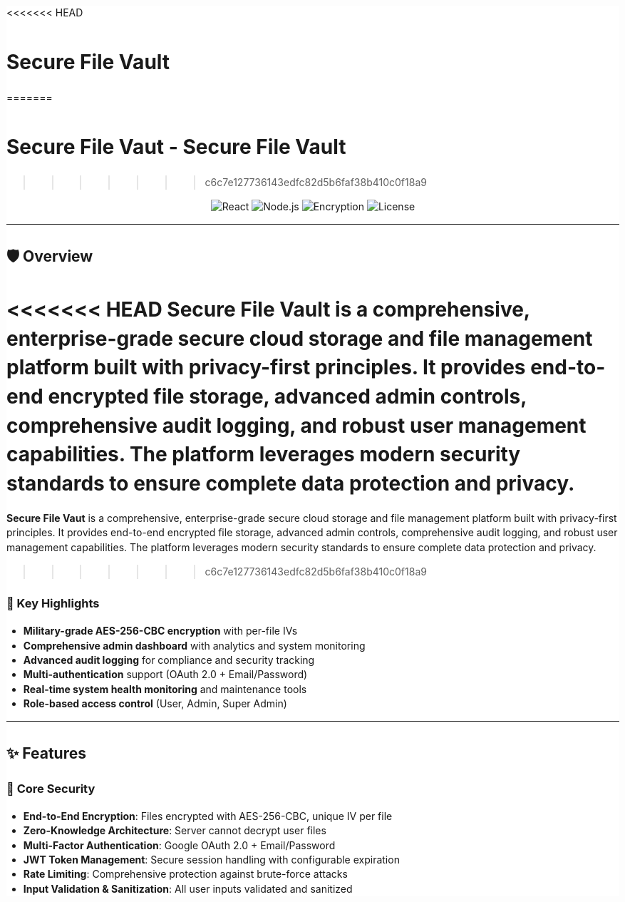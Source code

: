 <<<<<<< HEAD
# Secure File Vault
=======
# Secure File Vaut - Secure File Vault
>>>>>>> c6c7e127736143edfc82d5b6faf38b410c0f18a9

<div align="center">
  <img src="https://img.shields.io/badge/React-19.1.0-61DAFB?style=for-the-badge&logo=react&logoColor=white" alt="React" />
  <img src="https://img.shields.io/badge/Node.js-Express-339933?style=for-the-badge&logo=node.js&logoColor=white" alt="Node.js" />
  <img src="https://img.shields.io/badge/Encryption-AES--256--CBC-red?style=for-the-badge&logo=shield&logoColor=white" alt="Encryption" />
  <img src="https://img.shields.io/badge/License-MIT-blue?style=for-the-badge" alt="License" />
</div>

---

## 🛡️ Overview

<<<<<<< HEAD
**Secure File Vault** is a comprehensive, enterprise-grade secure cloud storage and file management platform built with privacy-first principles. It provides end-to-end encrypted file storage, advanced admin controls, comprehensive audit logging, and robust user management capabilities. The platform leverages modern security standards to ensure complete data protection and privacy.
=======
**Secure File Vaut** is a comprehensive, enterprise-grade secure cloud storage and file management platform built with privacy-first principles. It provides end-to-end encrypted file storage, advanced admin controls, comprehensive audit logging, and robust user management capabilities. The platform leverages modern security standards to ensure complete data protection and privacy.
>>>>>>> c6c7e127736143edfc82d5b6faf38b410c0f18a9

### 🎯 Key Highlights

- **Military-grade AES-256-CBC encryption** with per-file IVs
- **Comprehensive admin dashboard** with analytics and system monitoring
- **Advanced audit logging** for compliance and security tracking
- **Multi-authentication** support (OAuth 2.0 + Email/Password)
- **Real-time system health monitoring** and maintenance tools
- **Role-based access control** (User, Admin, Super Admin)

---

## ✨ Features

### 🔐 **Core Security**

- **End-to-End Encryption**: Files encrypted with AES-256-CBC, unique IV per file
- **Zero-Knowledge Architecture**: Server cannot decrypt user files
- **Multi-Factor Authentication**: Google OAuth 2.0 + Email/Password
- **JWT Token Management**: Secure session handling with configurable expiration
- **Rate Limiting**: Comprehensive protection against brute-force attacks
- **Input Validation & Sanitization**: All user inputs validated and sanitized
